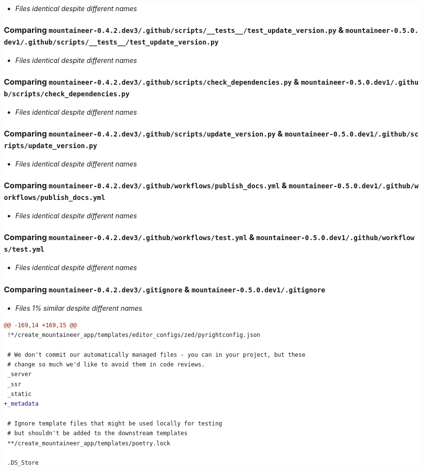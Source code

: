  * *Files identical despite different names*

### Comparing `mountaineer-0.4.2.dev3/.github/scripts/__tests__/test_update_version.py` & `mountaineer-0.5.0.dev1/.github/scripts/__tests__/test_update_version.py`

 * *Files identical despite different names*

### Comparing `mountaineer-0.4.2.dev3/.github/scripts/check_dependencies.py` & `mountaineer-0.5.0.dev1/.github/scripts/check_dependencies.py`

 * *Files identical despite different names*

### Comparing `mountaineer-0.4.2.dev3/.github/scripts/update_version.py` & `mountaineer-0.5.0.dev1/.github/scripts/update_version.py`

 * *Files identical despite different names*

### Comparing `mountaineer-0.4.2.dev3/.github/workflows/publish_docs.yml` & `mountaineer-0.5.0.dev1/.github/workflows/publish_docs.yml`

 * *Files identical despite different names*

### Comparing `mountaineer-0.4.2.dev3/.github/workflows/test.yml` & `mountaineer-0.5.0.dev1/.github/workflows/test.yml`

 * *Files identical despite different names*

### Comparing `mountaineer-0.4.2.dev3/.gitignore` & `mountaineer-0.5.0.dev1/.gitignore`

 * *Files 1% similar despite different names*

```diff
@@ -169,14 +169,15 @@
 !*/create_mountaineer_app/templates/editor_configs/zed/pyrightconfig.json
 
 # We don't commit our automatically managed files - you can in your project, but these
 # change so much we'd like to avoid them in code reviews.
 _server
 _ssr
 _static
+_metadata
 
 # Ignore template files that might be used locally for testing
 # but shouldn't be added to the downstream templates
 **/create_mountaineer_app/templates/poetry.lock
 
 .DS_Store
```
